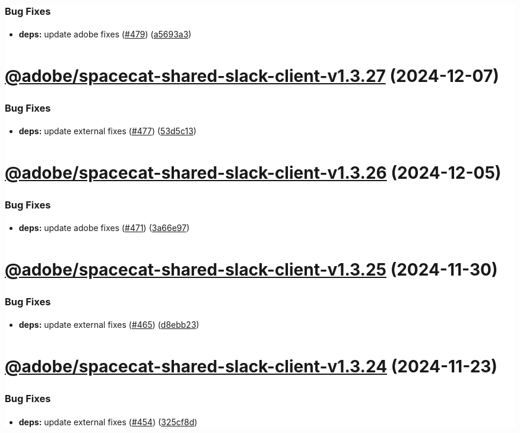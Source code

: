 
### Bug Fixes

* **deps:** update adobe fixes ([#479](https://github.com/adobe/spacecat-shared/issues/479)) ([a5693a3](https://github.com/adobe/spacecat-shared/commit/a5693a388cfb93e50ba99346f27b64b23c8706ff))

# [@adobe/spacecat-shared-slack-client-v1.3.27](https://github.com/adobe/spacecat-shared/compare/@adobe/spacecat-shared-slack-client-v1.3.26...@adobe/spacecat-shared-slack-client-v1.3.27) (2024-12-07)


### Bug Fixes

* **deps:** update external fixes ([#477](https://github.com/adobe/spacecat-shared/issues/477)) ([53d5c13](https://github.com/adobe/spacecat-shared/commit/53d5c13cd4e14a37b3778518a106f06fef6b90ac))

# [@adobe/spacecat-shared-slack-client-v1.3.26](https://github.com/adobe/spacecat-shared/compare/@adobe/spacecat-shared-slack-client-v1.3.25...@adobe/spacecat-shared-slack-client-v1.3.26) (2024-12-05)


### Bug Fixes

* **deps:** update adobe fixes ([#471](https://github.com/adobe/spacecat-shared/issues/471)) ([3a66e97](https://github.com/adobe/spacecat-shared/commit/3a66e97e368eb618f4f36f0730f7646eb12b1145))

# [@adobe/spacecat-shared-slack-client-v1.3.25](https://github.com/adobe/spacecat-shared/compare/@adobe/spacecat-shared-slack-client-v1.3.24...@adobe/spacecat-shared-slack-client-v1.3.25) (2024-11-30)


### Bug Fixes

* **deps:** update external fixes ([#465](https://github.com/adobe/spacecat-shared/issues/465)) ([d8ebb23](https://github.com/adobe/spacecat-shared/commit/d8ebb23fbd3d292479a4118dc6a9fb9931a31694))

# [@adobe/spacecat-shared-slack-client-v1.3.24](https://github.com/adobe/spacecat-shared/compare/@adobe/spacecat-shared-slack-client-v1.3.23...@adobe/spacecat-shared-slack-client-v1.3.24) (2024-11-23)


### Bug Fixes

* **deps:** update external fixes ([#454](https://github.com/adobe/spacecat-shared/issues/454)) ([325cf8d](https://github.com/adobe/spacecat-shared/commit/325cf8dded5fcabadaf7d8fdd510d33aeafd08a7))
